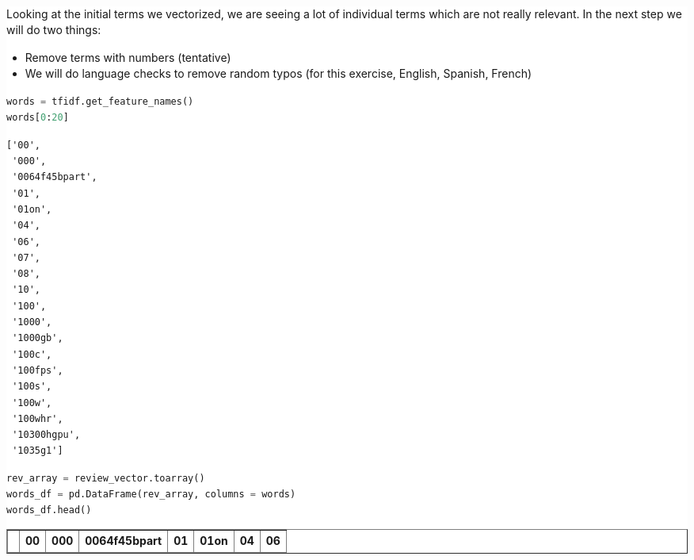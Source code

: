 Looking at the initial terms we vectorized, we are seeing a lot of individual terms which are not really relevant. In the next step we will do two things:
* Remove terms with numbers (tentative)
* We will do language checks to remove random typos (for this exercise, English, Spanish, French)


```python
words = tfidf.get_feature_names()
words[0:20]
```




    ['00',
     '000',
     '0064f45bpart',
     '01',
     '01on',
     '04',
     '06',
     '07',
     '08',
     '10',
     '100',
     '1000',
     '1000gb',
     '100c',
     '100fps',
     '100s',
     '100w',
     '100whr',
     '10300hgpu',
     '1035g1']




```python
rev_array = review_vector.toarray()
words_df = pd.DataFrame(rev_array, columns = words)
words_df.head()
```




<div>
<style scoped>
    .dataframe tbody tr th:only-of-type {
        vertical-align: middle;
    }

    .dataframe tbody tr th {
        vertical-align: top;
    }

    .dataframe thead th {
        text-align: right;
    }
</style>
<table border="1" class="dataframe">
  <thead>
    <tr style="text-align: right;">
      <th></th>
      <th>00</th>
      <th>000</th>
      <th>0064f45bpart</th>
      <th>01</th>
      <th>01on</th>
      <th>04</th>
      <th>06</th>